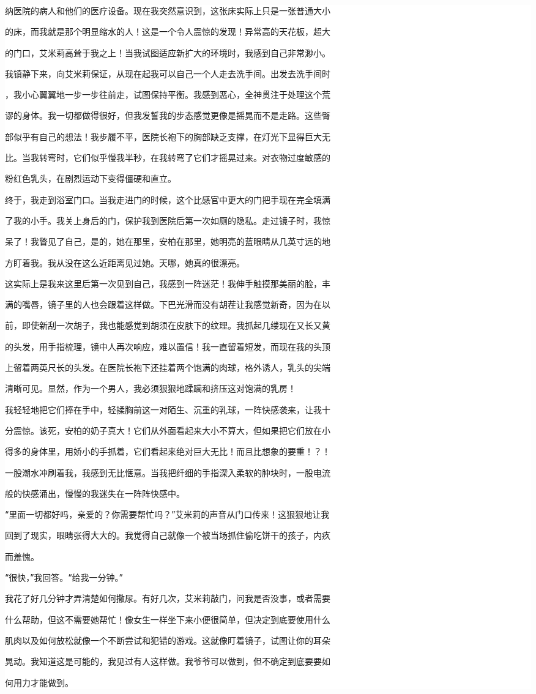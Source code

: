 纳医院的病人和他们的医疗设备。现在我突然意识到，这张床实际上只是一张普通大小

的床，而我就是那个明显缩水的人！这是一个令人震惊的发现！异常高的天花板，超大

的门口，艾米莉高耸于我之上！当我试图适应新扩大的环境时，我感到自己非常渺小。

我镇静下来，向艾米莉保证，从现在起我可以自己一个人走去洗手间。出发去洗手间时

，我小心翼翼地一步一步往前走，试图保持平衡。我感到恶心，全神贯注于处理这个荒

谬的身体。我一切都做得很好，但我发誓我的步态感觉更像是摇晃而不是走路。这些臀

部似乎有自己的想法！我步履不平，医院长袍下的胸部缺乏支撑，在灯光下显得巨大无

比。当我转弯时，它们似乎慢我半秒，在我转弯了它们才摇晃过来。对衣物过度敏感的

粉红色乳头，在剧烈运动下变得僵硬和直立。

终于，我走到浴室门口。当我走进门的时候，这个比感官中更大的门把手现在完全填满

了我的小手。我关上身后的门，保护我到医院后第一次如厕的隐私。走过镜子时，我惊

呆了！我瞥见了自己，是的，她在那里，安柏在那里，她明亮的蓝眼睛从几英寸远的地

方盯着我。我从没在这么近距离见过她。天哪，她真的很漂亮。

这实际上是我来这里后第一次见到自己，我感到一阵迷茫！我伸手触摸那美丽的脸，丰

满的嘴唇，镜子里的人也会跟着这样做。下巴光滑而没有胡茬让我感觉新奇，因为在以

前，即使新刮一次胡子，我也能感觉到胡须在皮肤下的纹理。我抓起几缕现在又长又黄

的头发，用手指梳理，镜中人再次响应，难以置信！我一直留着短发，而现在我的头顶

上留着两英尺长的头发。在医院长袍下还挂着两个饱满的肉球，格外诱人，乳头的尖端

清晰可见。显然，作为一个男人，我必须狠狠地蹂躏和挤压这对饱满的乳房！

我轻轻地把它们捧在手中，轻揉胸前这一对陌生、沉重的乳球，一阵快感袭来，让我十

分震惊。该死，安柏的奶子真大！它们从外面看起来大小不算大，但如果把它们放在小

得多的身体里，用娇小的手抓着，它们看起来绝对巨大无比！而且比想象的要重！？！

一股潮水冲刷着我，我感到无比惬意。当我把纤细的手指深入柔软的肿块时，一股电流

般的快感涌出，慢慢的我迷失在一阵阵快感中。

“里面一切都好吗，亲爱的？你需要帮忙吗？”艾米莉的声音从门口传来！这狠狠地让我

回到了现实，眼睛张得大大的。我觉得自己就像一个被当场抓住偷吃饼干的孩子，内疚

而羞愧。

“很快，”我回答。“给我一分钟。”

我花了好几分钟才弄清楚如何撒尿。有好几次，艾米莉敲门，问我是否没事，或者需要

什么帮助，但这不需要她帮忙！像女生一样坐下来小便很简单，但决定到底要使用什么

肌肉以及如何放松就像一个不断尝试和犯错的游戏。这就像盯着镜子，试图让你的耳朵

晃动。我知道这是可能的，我见过有人这样做。我爷爷可以做到，但不确定到底要要如

何用力才能做到。
